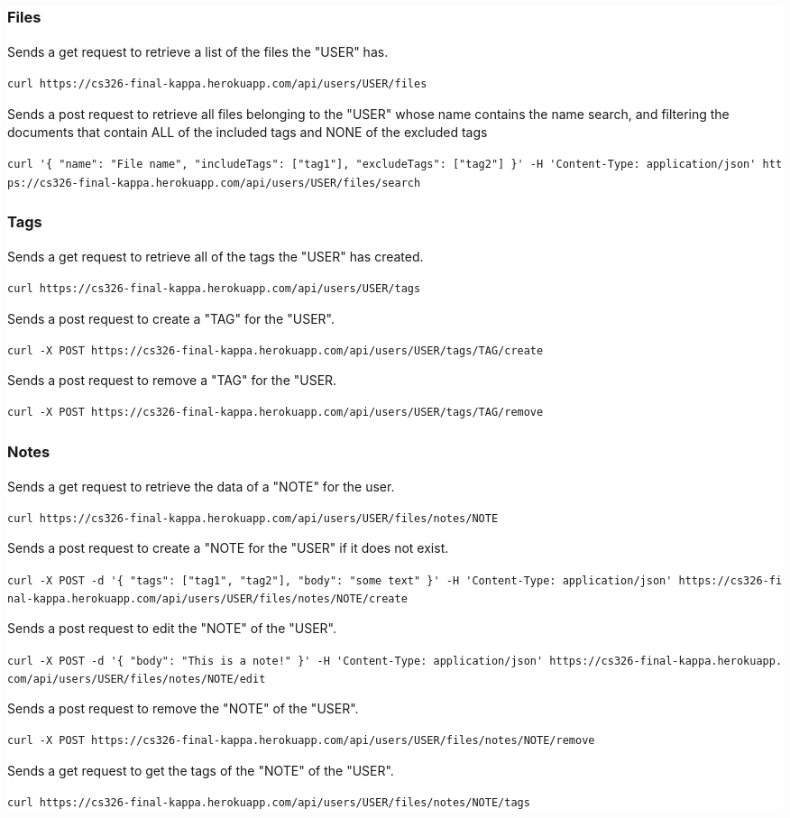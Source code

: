 ### Files

Sends a get request to retrieve a list of the files the "USER" has.
```
curl https://cs326-final-kappa.herokuapp.com/api/users/USER/files
```

Sends a post request to retrieve all files belonging to the "USER" whose name contains the name search, and filtering the documents that contain ALL of the included tags and NONE of the excluded tags
```
curl '{ "name": "File name", "includeTags": ["tag1"], "excludeTags": ["tag2"] }' -H 'Content-Type: application/json' https://cs326-final-kappa.herokuapp.com/api/users/USER/files/search
```

### Tags

Sends a get request to retrieve all of the tags the "USER" has created.
```
curl https://cs326-final-kappa.herokuapp.com/api/users/USER/tags
```

Sends a post request to create a "TAG" for the "USER".
```
curl -X POST https://cs326-final-kappa.herokuapp.com/api/users/USER/tags/TAG/create
```

Sends a post request to remove a "TAG" for the "USER.
```
curl -X POST https://cs326-final-kappa.herokuapp.com/api/users/USER/tags/TAG/remove
```

### Notes

Sends a get request to retrieve the data of a "NOTE" for the user.
```
curl https://cs326-final-kappa.herokuapp.com/api/users/USER/files/notes/NOTE
```

Sends a post request to create a "NOTE for the "USER" if it does not exist.
```
curl -X POST -d '{ "tags": ["tag1", "tag2"], "body": "some text" }' -H 'Content-Type: application/json' https://cs326-final-kappa.herokuapp.com/api/users/USER/files/notes/NOTE/create
```

Sends a post request to edit the "NOTE" of the "USER".
```
curl -X POST -d '{ "body": "This is a note!" }' -H 'Content-Type: application/json' https://cs326-final-kappa.herokuapp.com/api/users/USER/files/notes/NOTE/edit
```

Sends a post request to remove the "NOTE" of the "USER".
```
curl -X POST https://cs326-final-kappa.herokuapp.com/api/users/USER/files/notes/NOTE/remove
```

Sends a get request to get the tags of the "NOTE" of the "USER".
```
curl https://cs326-final-kappa.herokuapp.com/api/users/USER/files/notes/NOTE/tags
```

